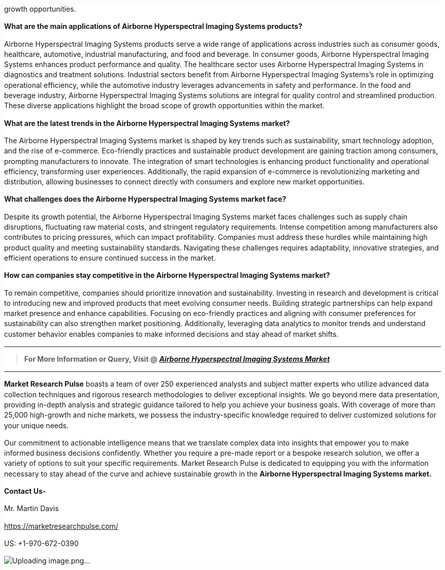 growth opportunities.</p><p><strong>What are the main applications of Airborne Hyperspectral Imaging Systems products?</strong></p><p>Airborne Hyperspectral Imaging Systems products serve a wide range of applications across industries such as consumer goods, healthcare, automotive, industrial manufacturing, and food and beverage. In consumer goods, Airborne Hyperspectral Imaging Systems enhances product performance and quality. The healthcare sector uses Airborne Hyperspectral Imaging Systems in diagnostics and treatment solutions. Industrial sectors benefit from Airborne Hyperspectral Imaging Systems&rsquo;s role in optimizing operational efficiency, while the automotive industry leverages advancements in safety and performance. In the food and beverage industry, Airborne Hyperspectral Imaging Systems solutions are integral for quality control and streamlined production. These diverse applications highlight the broad scope of growth opportunities within the market.</p><p><strong>What are the latest trends in the Airborne Hyperspectral Imaging Systems market?</strong></p><p>The Airborne Hyperspectral Imaging Systems market is shaped by key trends such as sustainability, smart technology adoption, and the rise of e-commerce. Eco-friendly practices and sustainable product development are gaining traction among consumers, prompting manufacturers to innovate. The integration of smart technologies is enhancing product functionality and operational efficiency, transforming user experiences. Additionally, the rapid expansion of e-commerce is revolutionizing marketing and distribution, allowing businesses to connect directly with consumers and explore new market opportunities.</p><p><strong>What challenges does the Airborne Hyperspectral Imaging Systems market face?</strong></p><p>Despite its growth potential, the Airborne Hyperspectral Imaging Systems market faces challenges such as supply chain disruptions, fluctuating raw material costs, and stringent regulatory requirements. Intense competition among manufacturers also contributes to pricing pressures, which can impact profitability. Companies must address these hurdles while maintaining high product quality and meeting sustainability standards. Navigating these challenges requires adaptability, innovative strategies, and efficient operations to ensure continued success in the market.</p><p><strong>How can companies stay competitive in the Airborne Hyperspectral Imaging Systems market?</strong></p><p>To remain competitive, companies should prioritize innovation and sustainability. Investing in research and development is critical to introducing new and improved products that meet evolving consumer needs. Building strategic partnerships can help expand market presence and enhance capabilities. Focusing on eco-friendly practices and aligning with consumer preferences for sustainability can also strengthen market positioning. Additionally, leveraging data analytics to monitor trends and understand customer behavior enables companies to make informed decisions and stay ahead of market shifts.</p><hr /><blockquote><p><strong>For More Information or Query, Visit @&nbsp;<em><a href="https://marketresearchpulse.com/report/83047/airborne-hyperspectral-imaging-systems-market?utm_source=Linkedin&utm_medium=019">Airborne Hyperspectral Imaging Systems Market</a></em></strong></p></blockquote><hr /><p><strong>Market Research Pulse</strong> boasts a team of over 250 experienced analysts and subject matter experts who utilize advanced data collection techniques and rigorous research methodologies to deliver exceptional insights. We go beyond mere data presentation, providing in-depth analysis and strategic guidance tailored to help you achieve your business goals. With coverage of more than 25,000 high-growth and niche markets, we possess the industry-specific knowledge required to deliver customized solutions for your unique needs.</p><p>Our commitment to actionable intelligence means that we translate complex data into insights that empower you to make informed business decisions confidently. Whether you require a pre-made report or a bespoke research solution, we offer a variety of options to suit your specific requirements. Market Research Pulse is dedicated to equipping you with the information necessary to stay ahead of the curve and achieve sustainable growth in the <strong>Airborne Hyperspectral Imaging Systems market.</strong></p><p><strong>Contact Us-</strong></p><p>Mr. Martin Davis</p><p>https://marketresearchpulse.com/</p><p>US: +1-970-672-0390</p>
![Uploading image.png…]()
